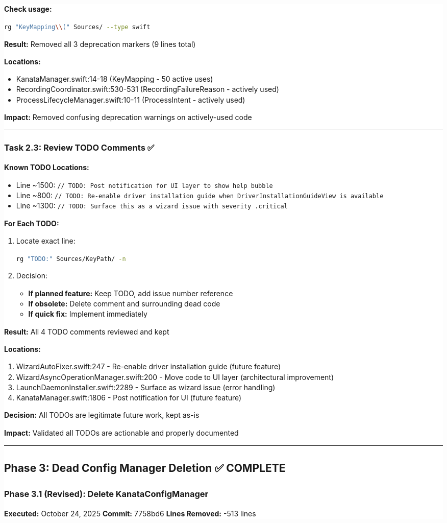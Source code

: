 **Check usage:**
```bash
rg "KeyMapping\\(" Sources/ --type swift
```

**Result:** Removed all 3 deprecation markers (9 lines total)

**Locations:**
- KanataManager.swift:14-18 (KeyMapping - 50 active uses)
- RecordingCoordinator.swift:530-531 (RecordingFailureReason - actively used)
- ProcessLifecycleManager.swift:10-11 (ProcessIntent - actively used)

**Impact:** Removed confusing deprecation warnings on actively-used code

---

### Task 2.3: Review TODO Comments ✅
**Known TODO Locations:**
- Line ~1500: `// TODO: Post notification for UI layer to show help bubble`
- Line ~800: `// TODO: Re-enable driver installation guide when DriverInstallationGuideView is available`
- Line ~1300: `// TODO: Surface this as a wizard issue with severity .critical`

**For Each TODO:**
1. Locate exact line:
   ```bash
   rg "TODO:" Sources/KeyPath/ -n
   ```

2. Decision:
   - **If planned feature:** Keep TODO, add issue number reference
   - **If obsolete:** Delete comment and surrounding dead code
   - **If quick fix:** Implement immediately

**Result:** All 4 TODO comments reviewed and kept

**Locations:**
1. WizardAutoFixer.swift:247 - Re-enable driver installation guide (future feature)
2. WizardAsyncOperationManager.swift:200 - Move code to UI layer (architectural improvement)
3. LaunchDaemonInstaller.swift:2289 - Surface as wizard issue (error handling)
4. KanataManager.swift:1806 - Post notification for UI (future feature)

**Decision:** All TODOs are legitimate future work, kept as-is

**Impact:** Validated all TODOs are actionable and properly documented

---

## Phase 3: Dead Config Manager Deletion ✅ COMPLETE

### Phase 3.1 (Revised): Delete KanataConfigManager

**Executed:** October 24, 2025
**Commit:** 7758bd6
**Lines Removed:** -513 lines
